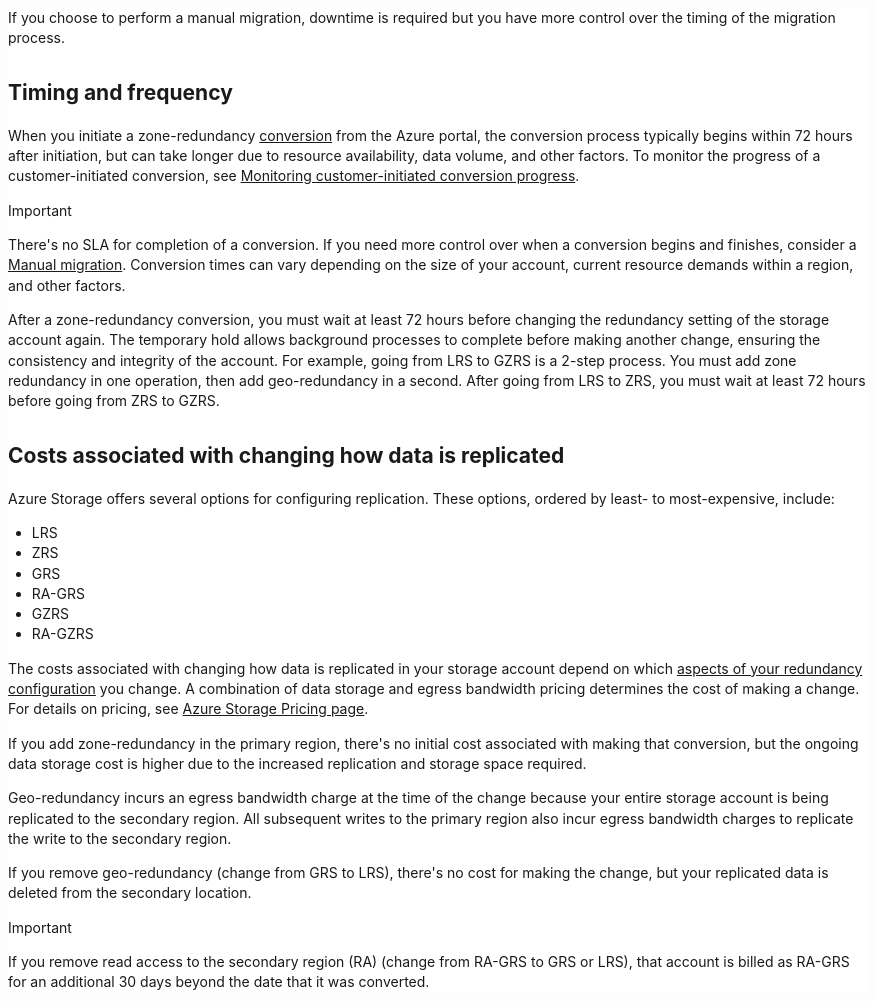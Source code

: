 If you choose to perform a manual migration, downtime is required but you have more control over the timing of the migration process.

## Timing and frequency

When you initiate a zone-redundancy [conversion](#customer-initiated-conversion) from the Azure portal, the conversion process typically begins within 72 hours after initiation, but can take longer due to resource availability, data volume, and other factors. To monitor the progress of a customer-initiated conversion, see [Monitoring customer-initiated conversion progress](#monitoring-customer-initiated-conversion-progress).

> [!IMPORTANT]
> There's no SLA for completion of a conversion. If you need more control over when a conversion begins and finishes, consider a [Manual migration](#manual-migration). Conversion times can vary depending on the size of your account, current resource demands within a region, and other factors.

After a zone-redundancy conversion, you must wait at least 72 hours before changing the redundancy setting of the storage account again. The temporary hold allows background processes to complete before making another change, ensuring the consistency and integrity of the account. For example, going from LRS to GZRS is a 2-step process. You must add zone redundancy in one operation, then add geo-redundancy in a second. After going from LRS to ZRS, you must wait at least 72 hours before going from ZRS to GZRS.

## Costs associated with changing how data is replicated

Azure Storage offers several options for configuring replication. These options, ordered by least- to most-expensive, include:

- LRS
- ZRS
- GRS 
- RA-GRS
- GZRS
- RA-GZRS

The costs associated with changing how data is replicated in your storage account depend on which [aspects of your redundancy configuration](#options-for-changing-the-replication-type) you change. A combination of data storage and egress bandwidth pricing determines the cost of making a change. For details on pricing, see [Azure Storage Pricing page](https://azure.microsoft.com/pricing/details/storage/blobs/).

If you add zone-redundancy in the primary region, there's no initial cost associated with making that conversion, but the ongoing data storage cost is higher due to the increased replication and storage space required.

Geo-redundancy incurs an egress bandwidth charge at the time of the change because your entire storage account is being replicated to the secondary region. All subsequent writes to the primary region also incur egress bandwidth charges to replicate the write to the secondary region.

If you remove geo-redundancy (change from GRS to LRS), there's no cost for making the change, but your replicated data is deleted from the secondary location.

> [!IMPORTANT]
> If you remove read access to the secondary region (RA) (change from RA-GRS to GRS or LRS), that account is billed as RA-GRS for an additional 30 days beyond the date that it was converted.
